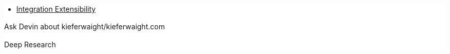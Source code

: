 - [Integration Extensibility](https://deepwiki.com/kieferwaight/kieferwaight.com#integration-extensibility)

Ask Devin about kieferwaight/kieferwaight.com

Deep Research